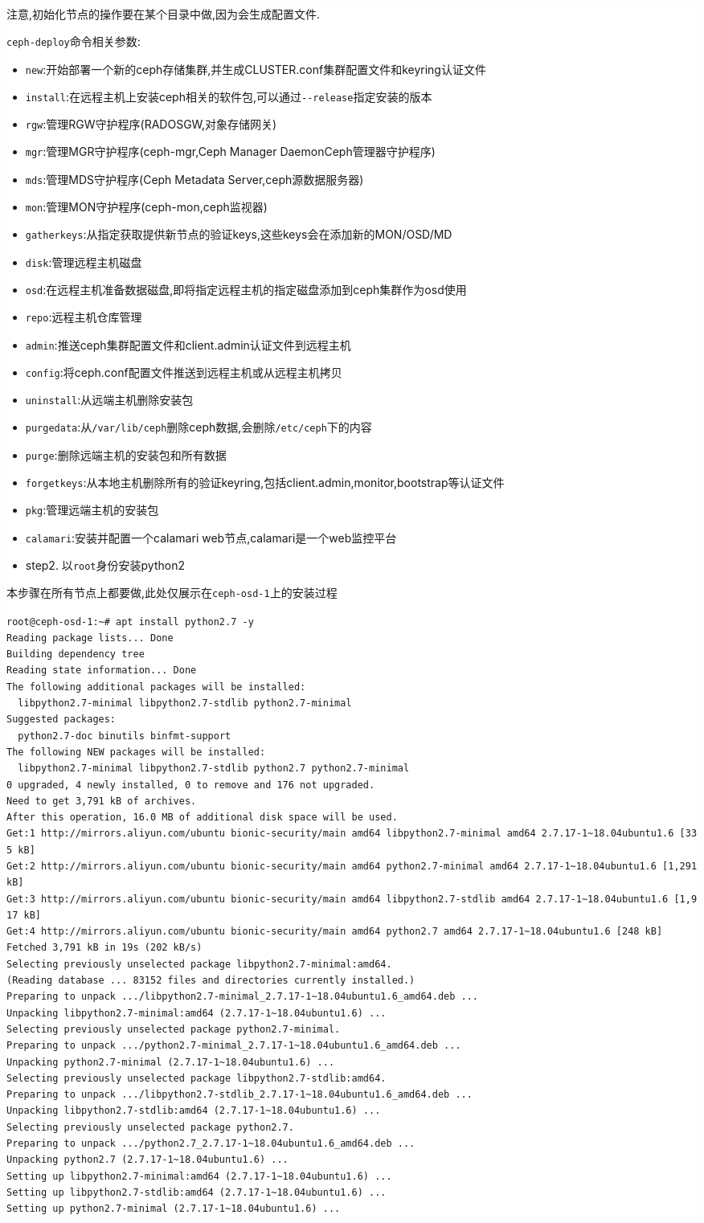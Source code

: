 注意,初始化节点的操作要在某个目录中做,因为会生成配置文件.

`ceph-deploy`命令相关参数:

- `new`:开始部署一个新的ceph存储集群,并生成CLUSTER.conf集群配置文件和keyring认证文件
- `install`:在远程主机上安装ceph相关的软件包,可以通过`--release`指定安装的版本
- `rgw`:管理RGW守护程序(RADOSGW,对象存储网关)
- `mgr`:管理MGR守护程序(ceph-mgr,Ceph Manager DaemonCeph管理器守护程序)
- `mds`:管理MDS守护程序(Ceph Metadata Server,ceph源数据服务器)
- `mon`:管理MON守护程序(ceph-mon,ceph监视器)
- `gatherkeys`:从指定获取提供新节点的验证keys,这些keys会在添加新的MON/OSD/MD
- `disk`:管理远程主机磁盘
- `osd`:在远程主机准备数据磁盘,即将指定远程主机的指定磁盘添加到ceph集群作为osd使用
- `repo`:远程主机仓库管理
- `admin`:推送ceph集群配置文件和client.admin认证文件到远程主机
- `config`:将ceph.conf配置文件推送到远程主机或从远程主机拷贝
- `uninstall`:从远端主机删除安装包
- `purgedata`:从`/var/lib/ceph`删除ceph数据,会删除`/etc/ceph`下的内容
- `purge`:删除远端主机的安装包和所有数据
- `forgetkeys`:从本地主机删除所有的验证keyring,包括client.admin,monitor,bootstrap等认证文件
- `pkg`:管理远端主机的安装包
- `calamari`:安装并配置一个calamari web节点,calamari是一个web监控平台

- step2. 以`root`身份安装python2

本步骤在所有节点上都要做,此处仅展示在`ceph-osd-1`上的安装过程

```
root@ceph-osd-1:~# apt install python2.7 -y
Reading package lists... Done
Building dependency tree       
Reading state information... Done
The following additional packages will be installed:
  libpython2.7-minimal libpython2.7-stdlib python2.7-minimal
Suggested packages:
  python2.7-doc binutils binfmt-support
The following NEW packages will be installed:
  libpython2.7-minimal libpython2.7-stdlib python2.7 python2.7-minimal
0 upgraded, 4 newly installed, 0 to remove and 176 not upgraded.
Need to get 3,791 kB of archives.
After this operation, 16.0 MB of additional disk space will be used.
Get:1 http://mirrors.aliyun.com/ubuntu bionic-security/main amd64 libpython2.7-minimal amd64 2.7.17-1~18.04ubuntu1.6 [335 kB]
Get:2 http://mirrors.aliyun.com/ubuntu bionic-security/main amd64 python2.7-minimal amd64 2.7.17-1~18.04ubuntu1.6 [1,291 kB]
Get:3 http://mirrors.aliyun.com/ubuntu bionic-security/main amd64 libpython2.7-stdlib amd64 2.7.17-1~18.04ubuntu1.6 [1,917 kB]
Get:4 http://mirrors.aliyun.com/ubuntu bionic-security/main amd64 python2.7 amd64 2.7.17-1~18.04ubuntu1.6 [248 kB]
Fetched 3,791 kB in 19s (202 kB/s)                                             
Selecting previously unselected package libpython2.7-minimal:amd64.
(Reading database ... 83152 files and directories currently installed.)
Preparing to unpack .../libpython2.7-minimal_2.7.17-1~18.04ubuntu1.6_amd64.deb ...
Unpacking libpython2.7-minimal:amd64 (2.7.17-1~18.04ubuntu1.6) ...
Selecting previously unselected package python2.7-minimal.
Preparing to unpack .../python2.7-minimal_2.7.17-1~18.04ubuntu1.6_amd64.deb ...
Unpacking python2.7-minimal (2.7.17-1~18.04ubuntu1.6) ...
Selecting previously unselected package libpython2.7-stdlib:amd64.
Preparing to unpack .../libpython2.7-stdlib_2.7.17-1~18.04ubuntu1.6_amd64.deb ...
Unpacking libpython2.7-stdlib:amd64 (2.7.17-1~18.04ubuntu1.6) ...
Selecting previously unselected package python2.7.
Preparing to unpack .../python2.7_2.7.17-1~18.04ubuntu1.6_amd64.deb ...
Unpacking python2.7 (2.7.17-1~18.04ubuntu1.6) ...
Setting up libpython2.7-minimal:amd64 (2.7.17-1~18.04ubuntu1.6) ...
Setting up libpython2.7-stdlib:amd64 (2.7.17-1~18.04ubuntu1.6) ...
Setting up python2.7-minimal (2.7.17-1~18.04ubuntu1.6) ...
```